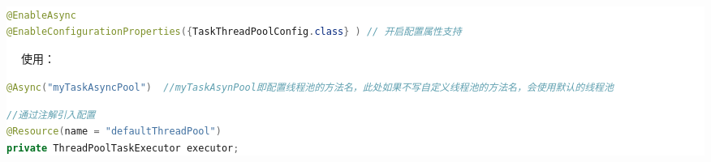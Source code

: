 ```java
@EnableAsync
@EnableConfigurationProperties({TaskThreadPoolConfig.class} ) // 开启配置属性支持
```
&emsp; 使用：  
```java
@Async("myTaskAsyncPool")  //myTaskAsynPool即配置线程池的方法名，此处如果不写自定义线程池的方法名，会使用默认的线程池
```

```java
//通过注解引入配置
@Resource(name = "defaultThreadPool")  
private ThreadPoolTaskExecutor executor;
```